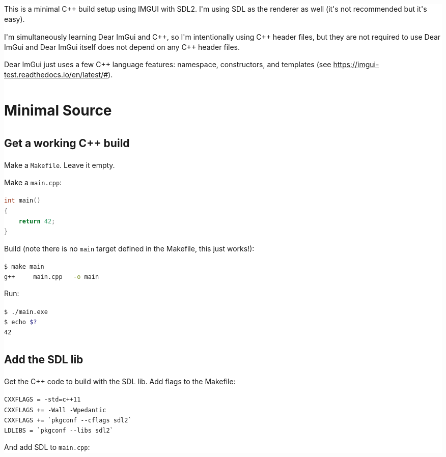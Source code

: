 This is a minimal C++ build setup using IMGUI with SDL2. I'm
using SDL as the renderer as well (it's not recommended but it's
easy).

I'm simultaneously learning Dear ImGui and C++, so I'm
intentionally using C++ header files, but they are not required
to use Dear ImGui and Dear ImGui itself does not depend on any
C++ header files.

Dear ImGui just uses a few C++ language features: namespace,
constructors, and templates (see https://imgui-test.readthedocs.io/en/latest/#).

# Minimal Source

## Get a working C++ build

Make a `Makefile`. Leave it empty.

Make a `main.cpp`:

```c
int main()
{
    return 42;
}
```

Build (note there is no `main` target defined in the Makefile,
this just works!):

```bash
$ make main
g++     main.cpp   -o main
```

Run:

```bash
$ ./main.exe
$ echo $?
42
```

## Add the SDL lib

Get the C++ code to build with the SDL lib. Add flags to the
Makefile:

```make
CXXFLAGS = -std=c++11
CXXFLAGS += -Wall -Wpedantic
CXXFLAGS += `pkgconf --cflags sdl2`
LDLIBS = `pkgconf --libs sdl2`
```

And add SDL to `main.cpp`:
